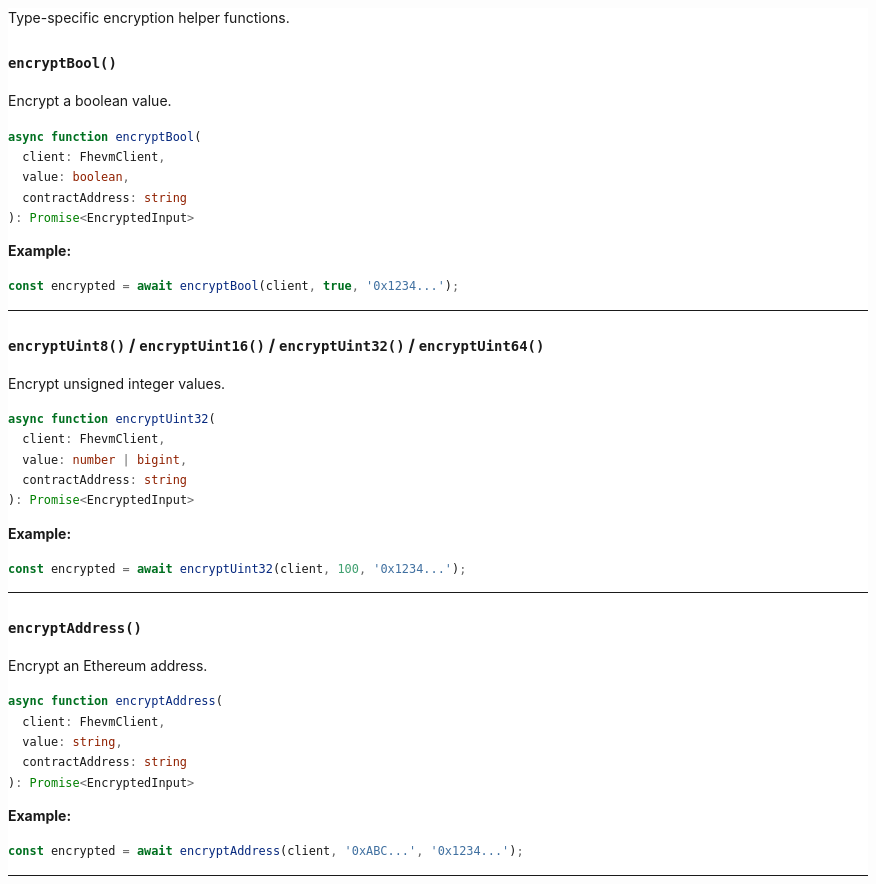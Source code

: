Type-specific encryption helper functions.

### `encryptBool()`

Encrypt a boolean value.

```typescript
async function encryptBool(
  client: FhevmClient,
  value: boolean,
  contractAddress: string
): Promise<EncryptedInput>
```

**Example:**

```typescript
const encrypted = await encryptBool(client, true, '0x1234...');
```

---

### `encryptUint8()` / `encryptUint16()` / `encryptUint32()` / `encryptUint64()`

Encrypt unsigned integer values.

```typescript
async function encryptUint32(
  client: FhevmClient,
  value: number | bigint,
  contractAddress: string
): Promise<EncryptedInput>
```

**Example:**

```typescript
const encrypted = await encryptUint32(client, 100, '0x1234...');
```

---

### `encryptAddress()`

Encrypt an Ethereum address.

```typescript
async function encryptAddress(
  client: FhevmClient,
  value: string,
  contractAddress: string
): Promise<EncryptedInput>
```

**Example:**

```typescript
const encrypted = await encryptAddress(client, '0xABC...', '0x1234...');
```

---
